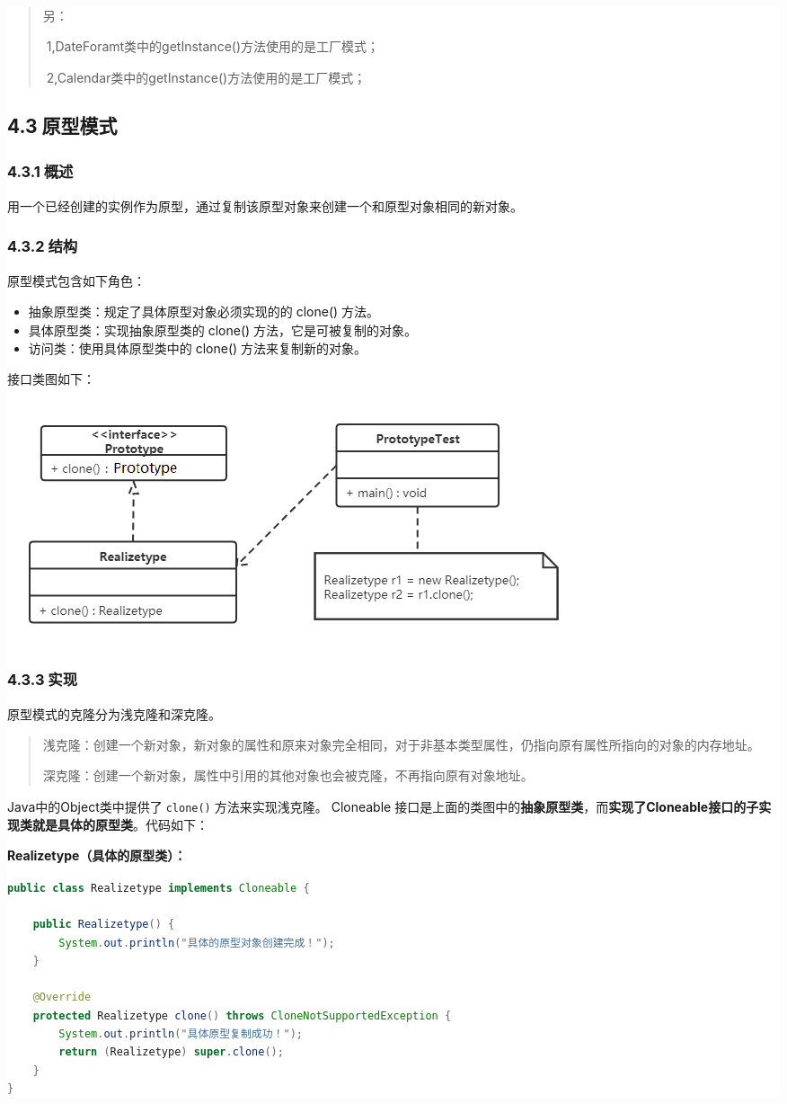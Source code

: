 > 另：
>
> ​	1,DateForamt类中的getInstance()方法使用的是工厂模式；
>
> ​	2,Calendar类中的getInstance()方法使用的是工厂模式；



## 4.3 原型模式

### 4.3.1 概述

用一个已经创建的实例作为原型，通过复制该原型对象来创建一个和原型对象相同的新对象。

### 4.3.2 结构

原型模式包含如下角色：

* 抽象原型类：规定了具体原型对象必须实现的的 clone() 方法。
* 具体原型类：实现抽象原型类的 clone() 方法，它是可被复制的对象。
* 访问类：使用具体原型类中的 clone() 方法来复制新的对象。

接口类图如下：

![](image/Java设计模式.assets/原型模式.png)

### 4.3.3 实现

原型模式的克隆分为浅克隆和深克隆。

> 浅克隆：创建一个新对象，新对象的属性和原来对象完全相同，对于非基本类型属性，仍指向原有属性所指向的对象的内存地址。
>
> 深克隆：创建一个新对象，属性中引用的其他对象也会被克隆，不再指向原有对象地址。

Java中的Object类中提供了 `clone()` 方法来实现浅克隆。 Cloneable 接口是上面的类图中的**抽象原型类**，而**实现了Cloneable接口的子实现类就是具体的原型类**。代码如下：

**Realizetype（具体的原型类）：**

```java
public class Realizetype implements Cloneable {

    public Realizetype() {
        System.out.println("具体的原型对象创建完成！");
    }

    @Override
    protected Realizetype clone() throws CloneNotSupportedException {
        System.out.println("具体原型复制成功！");
        return (Realizetype) super.clone();
    }
}
```
